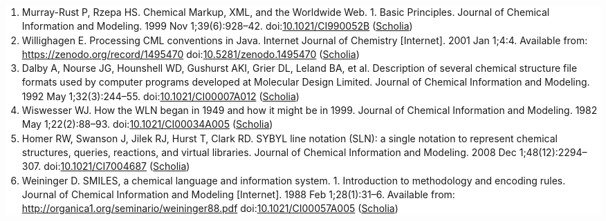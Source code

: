 1. <a name="citeref1"></a>Murray-Rust P, Rzepa HS. Chemical Markup, XML, and the Worldwide Web. 1. Basic Principles. Journal of Chemical Information and Modeling. 1999 Nov 1;39(6):928–42.  doi:[10.1021/CI990052B](https://doi.org/10.1021/CI990052B) ([Scholia](https://tools.wmflabs.org/scholia/doi/10.1021/CI990052B))
2. <a name="citeref2"></a>Willighagen E. Processing CML conventions in Java. Internet Journal of Chemistry [Internet]. 2001 Jan 1;4:4. Available from: https://zenodo.org/record/1495470 doi:[10.5281/zenodo.1495470](https://doi.org/10.5281/zenodo.1495470) ([Scholia](https://tools.wmflabs.org/scholia/doi/10.5281/zenodo.1495470))
3. <a name="citeref3"></a>Dalby A, Nourse JG, Hounshell WD, Gushurst AKI, Grier DL, Leland BA, et al. Description of several chemical structure file formats used by computer programs developed at Molecular Design Limited. Journal of Chemical Information and Modeling. 1992 May 1;32(3):244–55.  doi:[10.1021/CI00007A012](https://doi.org/10.1021/CI00007A012) ([Scholia](https://tools.wmflabs.org/scholia/doi/10.1021/CI00007A012))
4. <a name="citeref4"></a>Wiswesser WJ. How the WLN began in 1949 and how it might be in 1999. Journal of Chemical Information and Modeling. 1982 May 1;22(2):88–93.  doi:[10.1021/CI00034A005](https://doi.org/10.1021/CI00034A005) ([Scholia](https://tools.wmflabs.org/scholia/doi/10.1021/CI00034A005))
5. <a name="citeref5"></a>Homer RW, Swanson J, Jilek RJ, Hurst T, Clark RD. SYBYL line notation (SLN): a single notation to represent chemical structures, queries, reactions, and virtual libraries. Journal of Chemical Information and Modeling. 2008 Dec 1;48(12):2294–307.  doi:[10.1021/CI7004687](https://doi.org/10.1021/CI7004687) ([Scholia](https://tools.wmflabs.org/scholia/doi/10.1021/CI7004687))
6. <a name="citeref6"></a>Weininger D. SMILES, a chemical language and information system. 1. Introduction to methodology and encoding rules. Journal of Chemical Information and Modeling [Internet]. 1988 Feb 1;28(1):31–6. Available from: http://organica1.org/seminario/weininger88.pdf doi:[10.1021/CI00057A005](https://doi.org/10.1021/CI00057A005) ([Scholia](https://tools.wmflabs.org/scholia/doi/10.1021/CI00057A005))

